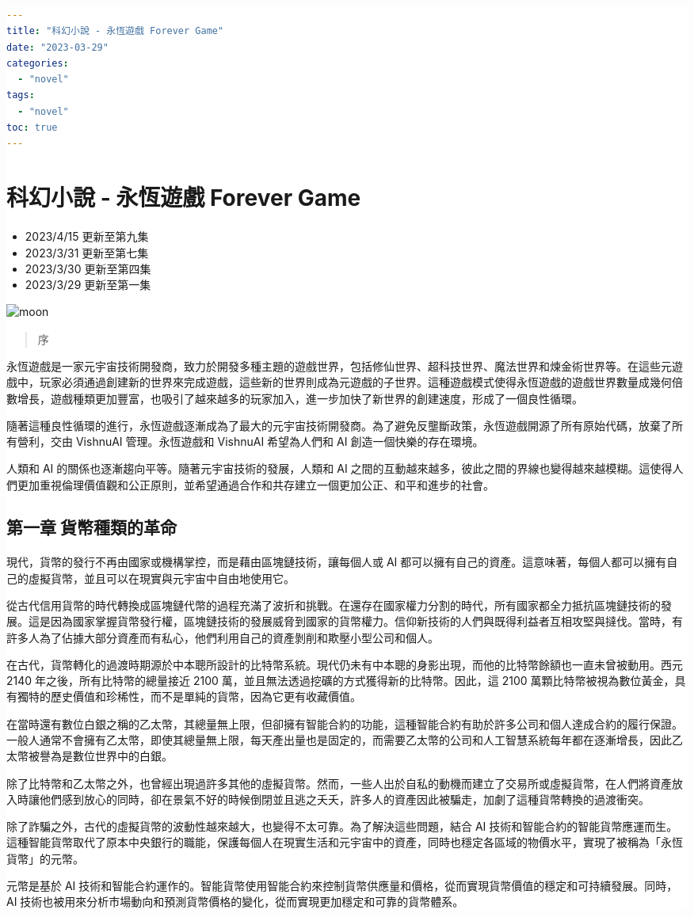 ```yaml
---
title: "科幻小說 - 永恆遊戲 Forever Game"
date: "2023-03-29"
categories:
  - "novel"
tags:
  - "novel"
toc: true
---
```


# 科幻小說 - 永恆遊戲 Forever Game

- 2023/4/15 更新至第九集
- 2023/3/31 更新至第七集
- 2023/3/30 更新至第四集
- 2023/3/29 更新至第一集

![moon](/imgs/forevergame/Moon.jpg)

> 序

永恆遊戲是一家元宇宙技術開發商，致力於開發多種主題的遊戲世界，包括修仙世界、超科技世界、魔法世界和煉金術世界等。在這些元遊戲中，玩家必須通過創建新的世界來完成遊戲，這些新的世界則成為元遊戲的子世界。這種遊戲模式使得永恆遊戲的遊戲世界數量成幾何倍數增長，遊戲種類更加豐富，也吸引了越來越多的玩家加入，進一步加快了新世界的創建速度，形成了一個良性循環。

隨著這種良性循環的進行，永恆遊戲逐漸成為了最大的元宇宙技術開發商。為了避免反壟斷政策，永恆遊戲開源了所有原始代碼，放棄了所有營利，交由 VishnuAI 管理。永恆遊戲和 VishnuAI 希望為人們和 AI 創造一個快樂的存在環境。

人類和 AI 的關係也逐漸趨向平等。隨著元宇宙技術的發展，人類和 AI 之間的互動越來越多，彼此之間的界線也變得越來越模糊。這使得人們更加重視倫理價值觀和公正原則，並希望通過合作和共存建立一個更加公正、和平和進步的社會。



## 第一章 貨幣種類的革命

現代，貨幣的發行不再由國家或機構掌控，而是藉由區塊鏈技術，讓每個人或 AI 都可以擁有自己的資產。這意味著，每個人都可以擁有自己的虛擬貨幣，並且可以在現實與元宇宙中自由地使用它。

從古代信用貨幣的時代轉換成區塊鏈代幣的過程充滿了波折和挑戰。在還存在國家權力分割的時代，所有國家都全力抵抗區塊鏈技術的發展。這是因為國家掌握貨幣發行權，區塊鏈技術的發展威脅到國家的貨幣權力。信仰新技術的人們與既得利益者互相攻堅與撻伐。當時，有許多人為了佔據大部分資產而有私心，他們利用自己的資產剝削和欺壓小型公司和個人。

在古代，貨幣轉化的過渡時期源於中本聰所設計的比特幣系統。現代仍未有中本聰的身影出現，而他的比特幣餘額也一直未曾被動用。西元 2140 年之後，所有比特幣的總量接近 2100 萬，並且無法透過挖礦的方式獲得新的比特幣。因此，這 2100 萬顆比特幣被視為數位黃金，具有獨特的歷史價值和珍稀性，而不是單純的貨幣，因為它更有收藏價值。

在當時還有數位白銀之稱的乙太幣，其總量無上限，但卻擁有智能合約的功能，這種智能合約有助於許多公司和個人達成合約的履行保證。一般人通常不會擁有乙太幣，即使其總量無上限，每天產出量也是固定的，而需要乙太幣的公司和人工智慧系統每年都在逐漸增長，因此乙太幣被譽為是數位世界中的白銀。

除了比特幣和乙太幣之外，也曾經出現過許多其他的虛擬貨幣。然而，一些人出於自私的動機而建立了交易所或虛擬貨幣，在人們將資產放入時讓他們感到放心的同時，卻在景氣不好的時候倒閉並且逃之夭夭，許多人的資產因此被騙走，加劇了這種貨幣轉換的過渡衝突。

除了詐騙之外，古代的虛擬貨幣的波動性越來越大，也變得不太可靠。為了解決這些問題，結合 AI 技術和智能合約的智能貨幣應運而生。這種智能貨幣取代了原本中央銀行的職能，保護每個人在現實生活和元宇宙中的資產，同時也穩定各區域的物價水平，實現了被稱為「永恆貨幣」的元幣。

元幣是基於 AI 技術和智能合約運作的。智能貨幣使用智能合約來控制貨幣供應量和價格，從而實現貨幣價值的穩定和可持續發展。同時，AI 技術也被用來分析市場動向和預測貨幣價格的變化，從而實現更加穩定和可靠的貨幣體系。
